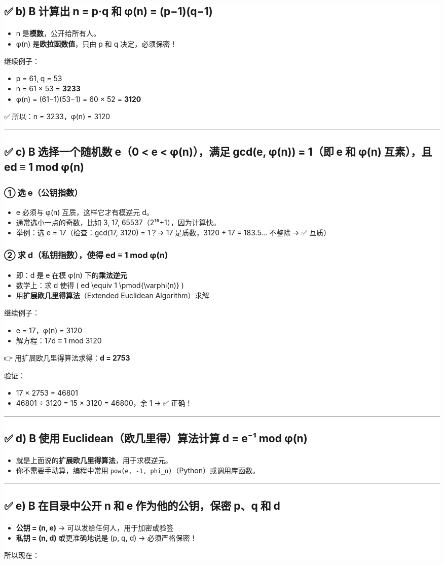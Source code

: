 ## ✅ b) B 计算出 n = p·q 和 φ(n) = (p−1)(q−1)

- n 是**模数**，公开给所有人。
- φ(n) 是**欧拉函数值**，只由 p 和 q 决定，必须保密！

继续例子：
- p = 61, q = 53
- n = 61 × 53 = **3233**
- φ(n) = (61−1)(53−1) = 60 × 52 = **3120**

✅ 所以：n = 3233，φ(n) = 3120

---

## ✅ c) B 选择一个随机数 e（0 < e < φ(n)），满足 gcd(e, φ(n)) = 1（即 e 和 φ(n) 互素），且 ed ≡ 1 mod φ(n)

### ① 选 e（公钥指数）
- e 必须与 φ(n) 互质，这样它才有模逆元 d。
- 通常选小一点的奇数，比如 3, 17, 65537（2¹⁶+1），因为计算快。
- 举例：选 e = 17（检查：gcd(17, 3120) = 1？→ 17 是质数，3120 ÷ 17 = 183.5… 不整除 → ✅ 互质）

### ② 求 d（私钥指数），使得 ed ≡ 1 mod φ(n)
- 即：d 是 e 在模 φ(n) 下的**乘法逆元**
- 数学上：求 d 使得 \( ed \equiv 1 \pmod{\varphi(n)} \)
- 用**扩展欧几里得算法**（Extended Euclidean Algorithm）求解

继续例子：
- e = 17，φ(n) = 3120
- 解方程：17d ≡ 1 mod 3120

👉 用扩展欧几里得算法求得：**d = 2753**

验证：
- 17 × 2753 = 46801
- 46801 ÷ 3120 = 15 × 3120 = 46800，余 1 → ✅ 正确！

---

## ✅ d) B 使用 Euclidean（欧几里得）算法计算 d = e⁻¹ mod φ(n)

- 就是上面说的**扩展欧几里得算法**，用于求模逆元。
- 你不需要手动算，编程中常用 `pow(e, -1, phi_n)`（Python）或调用库函数。

---

## ✅ e) B 在目录中公开 n 和 e 作为他的公钥，保密 p、q 和 d

- **公钥 = (n, e)** → 可以发给任何人，用于加密或验签
- **私钥 = (n, d)** 或更准确地说是 (p, q, d) → 必须严格保密！

所以现在：
